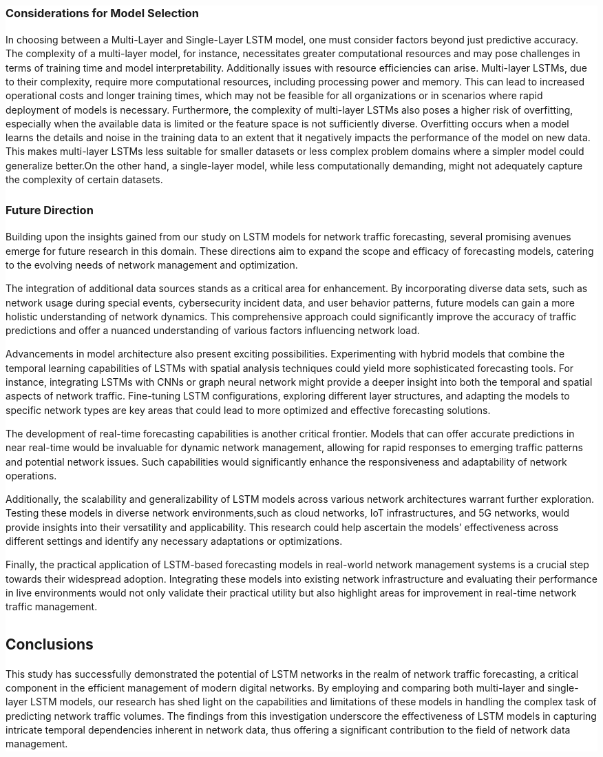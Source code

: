 ### Considerations for Model Selection
In choosing between a Multi-Layer and Single-Layer LSTM model, one must consider factors beyond just predictive accuracy. The complexity of a multi-layer model, for instance, necessitates greater computational resources and may pose challenges in terms of training time and model interpretability. Additionally issues with resource efficiencies can arise. Multi-layer LSTMs, due to their complexity, require more computational resources, including processing power and memory. This can lead to increased operational costs and longer training times, which may not be feasible for all organizations or in scenarios where rapid deployment of models is necessary. Furthermore, the complexity of multi-layer LSTMs also poses a higher risk of overfitting, especially when the available data is limited or the feature space is not sufficiently diverse. Overfitting occurs when a model learns the details and noise in the training data to an extent that it negatively impacts the performance of the model on new data. This makes multi-layer LSTMs less suitable for smaller datasets or less complex problem domains where a simpler model could generalize better.On the other hand, a single-layer model, while less computationally demanding, might not adequately capture the complexity of certain datasets.

### Future Direction
Building upon the insights gained from our study on LSTM models for network traffic forecasting, several promising avenues emerge for future research in this domain. These directions aim to expand the scope and efficacy of forecasting models, catering to the evolving needs of network management and optimization. 

The integration of additional data sources stands as a critical area for enhancement. By incorporating diverse data sets, such as network usage during special events, cybersecurity incident data, and user behavior patterns, future models can gain a more holistic understanding of network dynamics. This comprehensive approach could significantly improve the accuracy of traffic predictions and offer a nuanced understanding of various factors influencing network load.

Advancements in model architecture also present exciting possibilities. Experimenting with hybrid models that combine the temporal learning capabilities of LSTMs with spatial analysis techniques could yield more sophisticated forecasting tools. For instance, integrating LSTMs with CNNs or graph neural network might provide a deeper insight into both the temporal and spatial aspects of network traffic. Fine-tuning LSTM configurations, exploring different layer structures, and adapting the models to specific network types are key areas that could lead to more optimized and effective forecasting solutions.

The development of real-time forecasting capabilities is another critical frontier. Models that can offer accurate predictions in near real-time would be invaluable for dynamic network management, allowing for rapid responses to emerging traffic patterns and potential network issues. Such capabilities would significantly enhance the responsiveness and adaptability of network operations.

Additionally, the scalability and generalizability of LSTM models across various network architectures warrant further exploration. Testing these models in diverse network environments,such as cloud networks, IoT infrastructures, and 5G networks, would provide insights into their versatility and applicability. This research could help ascertain the models’ effectiveness across different settings and identify any necessary adaptations or optimizations.

Finally, the practical application of LSTM-based forecasting models in real-world network management systems is a crucial step towards their widespread adoption. Integrating these models into existing network infrastructure and evaluating their performance in live environments would not only validate their practical utility but also highlight areas for improvement in real-time network traffic management.

## Conclusions
This study has successfully demonstrated the potential of LSTM networks in the realm of network traffic forecasting, a critical component in the efficient management of modern digital networks. By employing and comparing both multi-layer and single-layer LSTM models, our research has shed light on the capabilities and limitations of these models in handling the complex task of predicting network traffic volumes. The findings from this investigation underscore the effectiveness of LSTM models in capturing intricate temporal dependencies inherent in network data, thus offering a significant contribution to the field of network data management.
